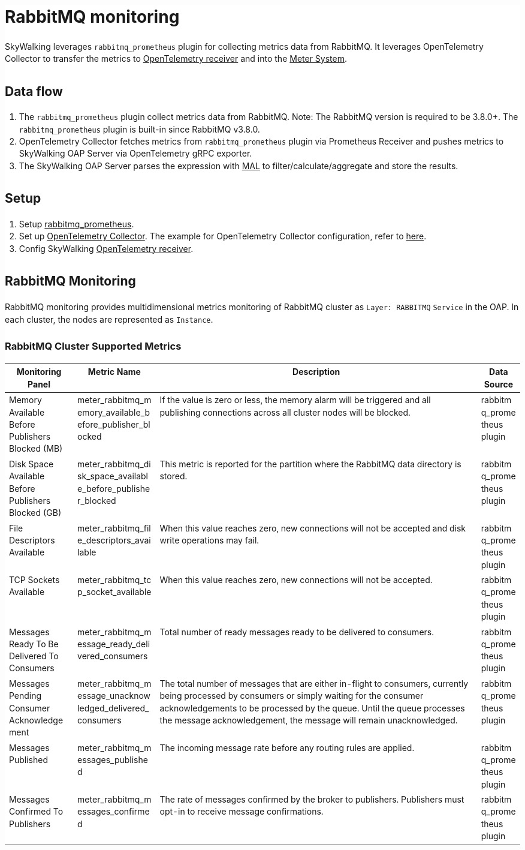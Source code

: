 # RabbitMQ monitoring

SkyWalking leverages `rabbitmq_prometheus` plugin for collecting metrics data from RabbitMQ. It leverages OpenTelemetry
Collector to transfer the metrics to
[OpenTelemetry receiver](opentelemetry-receiver.md) and into the [Meter System](./../../concepts-and-designs/mal.md).

## Data flow

1. The `rabbitmq_prometheus` plugin collect metrics data from RabbitMQ. Note: The RabbitMQ version is required to be
   3.8.0+.
   The `rabbitmq_prometheus` plugin is built-in since RabbitMQ v3.8.0.
2. OpenTelemetry Collector fetches metrics from `rabbitmq_prometheus` plugin via Prometheus Receiver and pushes metrics
   to
   SkyWalking OAP Server via OpenTelemetry gRPC exporter.
3. The SkyWalking OAP Server parses the expression with [MAL](../../concepts-and-designs/mal.md) to
   filter/calculate/aggregate and store the results.

## Setup

1. Setup [rabbitmq_prometheus](https://www.rabbitmq.com/prometheus.html#installation).
2. Set up [OpenTelemetry Collector](https://opentelemetry.io/docs/collector/getting-started/#kubernetes). The example
   for OpenTelemetry Collector configuration, refer
   to [here](../../../../test/e2e-v2/cases/rabbitmq/otel-collector-config.yaml).
3. Config SkyWalking [OpenTelemetry receiver](opentelemetry-receiver.md).

## RabbitMQ Monitoring

RabbitMQ monitoring provides multidimensional metrics monitoring of RabbitMQ cluster as `Layer: RABBITMQ` `Service` in
the OAP. In each cluster, the nodes are represented as `Instance`.

### RabbitMQ Cluster Supported Metrics

| Monitoring Panel                                    | Metric Name                                                  | Description                                                                                                                                                                                                                                                                                  | Data Source                |
|-----------------------------------------------------|--------------------------------------------------------------|----------------------------------------------------------------------------------------------------------------------------------------------------------------------------------------------------------------------------------------------------------------------------------------------|----------------------------|
| Memory Available Before Publishers Blocked (MB)     | meter_rabbitmq_memory_available_before_publisher_blocked     | If the value is zero or less, the memory alarm will be triggered and all publishing connections across all cluster nodes will be blocked.                                                                                                                                                    | rabbitmq_prometheus plugin |
| Disk Space Available Before Publishers Blocked (GB) | meter_rabbitmq_disk_space_available_before_publisher_blocked | This metric is reported for the partition where the RabbitMQ data directory is stored.                                                                                                                                                                                                       | rabbitmq_prometheus plugin |
| File Descriptors Available                          | meter_rabbitmq_file_descriptors_available                    | When this value reaches zero, new connections will not be accepted and disk write operations may fail.                                                                                                                                                                                       | rabbitmq_prometheus plugin |
| TCP Sockets Available                               | meter_rabbitmq_tcp_socket_available                          | When this value reaches zero, new connections will not be accepted.                                                                                                                                                                                                                          | rabbitmq_prometheus plugin |
| Messages Ready To Be Delivered To Consumers         | meter_rabbitmq_message_ready_delivered_consumers             | Total number of ready messages ready to be delivered to consumers.                                                                                                                                                                                                                           | rabbitmq_prometheus plugin |
| Messages Pending Consumer Acknowledgement           | meter_rabbitmq_message_unacknowledged_delivered_consumers    | The total number of messages that are either in-flight to consumers, currently being processed by consumers or simply waiting for the consumer acknowledgements to be processed by the queue. Until the queue processes the message acknowledgement, the message will remain unacknowledged. | rabbitmq_prometheus plugin |
| Messages Published                                  | meter_rabbitmq_messages_published                            | The incoming message rate before any routing rules are applied.                                                                                                                                                                                                                              | rabbitmq_prometheus plugin |
| Messages Confirmed To Publishers                    | meter_rabbitmq_messages_confirmed                            | The rate of messages confirmed by the broker to publishers. Publishers must opt-in to receive message confirmations.                                                                                                                                                                         | rabbitmq_prometheus plugin |